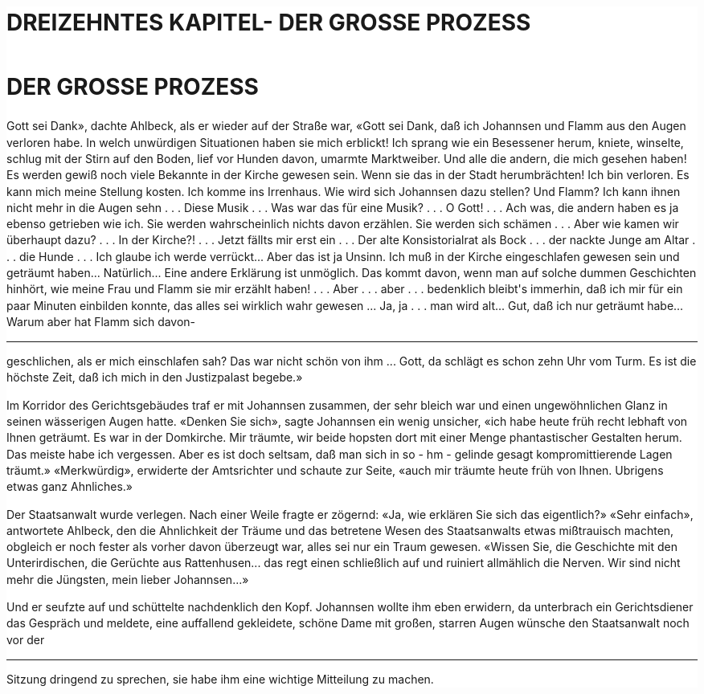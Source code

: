 # DREIZEHNTES KAPITEL- DER GROSSE PROZESS



# DER GROSSE PROZESS

Gott sei Dank», dachte Ahlbeck, als er wieder auf der Straße war, «Gott sei Dank, daß ich Johannsen und Flamm aus den Augen verloren habe. In welch unwürdigen Situationen haben sie mich erblickt! Ich sprang wie ein Besessener herum, kniete, winselte, schlug mit der Stirn auf den Boden, lief vor Hunden davon, umarmte Marktweiber. Und alle die andern, die mich gesehen haben! Es werden gewiß noch viele Bekannte in der Kirche gewesen sein. Wenn sie das in der Stadt herumbrächten! Ich bin verloren. Es kann mich meine Stellung kosten. Ich komme ins Irrenhaus. Wie wird sich Johannsen dazu stellen? Und Flamm? Ich kann ihnen nicht mehr in die Augen sehn . . . Diese Musik . . . Was war das für eine Musik? . . . O Gott! . . . Ach was, die andern haben es ja ebenso getrieben wie ich. Sie werden wahrscheinlich nichts davon erzählen. Sie werden sich schämen . . . Aber wie kamen wir überhaupt dazu? . . . In der Kirche?! . . . Jetzt fällts mir erst ein . . . Der alte Konsistorialrat als Bock . . . der nackte Junge am Altar . . . die Hunde . . . Ich glaube ich werde verrückt... Aber das ist ja Unsinn. Ich muß in der Kirche eingeschlafen gewesen sein und geträumt haben... Natürlich... Eine andere Erklärung ist unmöglich. Das kommt davon, wenn man auf solche dummen Geschichten hinhört, wie meine Frau und Flamm sie mir erzählt haben! . . . Aber . . . aber . . . bedenklich bleibt's immerhin, daß ich mir für ein paar Minuten einbilden konnte, das alles sei wirklich wahr gewesen ... Ja, ja . . . man wird alt... Gut, daß ich nur geträumt habe... Warum aber hat Flamm sich davon-

---

geschlichen, als er mich einschlafen sah? Das war nicht schön von ihm ... Gott, da schlägt es schon zehn Uhr vom Turm. Es ist die höchste Zeit, daß ich mich in den Justizpalast begebe.»

Im Korridor des Gerichtsgebäudes traf er mit Johannsen zusammen, der sehr bleich war und einen ungewöhnlichen Glanz in seinen wässerigen Augen hatte.
«Denken Sie sich», sagte Johannsen ein wenig unsicher, «ich habe heute früh recht lebhaft von Ihnen geträumt. Es war in der Domkirche. Mir träumte, wir beide hopsten dort mit einer Menge phantastischer Gestalten herum. Das meiste habe ich vergessen. Aber es ist doch seltsam, daß man sich in so - hm - gelinde gesagt kompromittierende Lagen träumt.»
«Merkwürdig», erwiderte der Amtsrichter und schaute zur Seite, «auch mir träumte heute früh von Ihnen. Ubrigens etwas ganz Ahnliches.»

Der Staatsanwalt wurde verlegen. Nach einer Weile fragte er zögernd:
«Ja, wie erklären Sie sich das eigentlich?»
«Sehr einfach», antwortete Ahlbeck, den die Ahnlichkeit der Träume und das betretene Wesen des Staatsanwalts etwas mißtrauisch machten, obgleich er noch fester als vorher davon überzeugt war, alles sei nur ein Traum gewesen. «Wissen Sie, die Geschichte mit den Unterirdischen, die Gerüchte aus Rattenhusen... das regt einen schließlich auf und ruiniert allmählich die Nerven. Wir sind nicht mehr die Jüngsten, mein lieber Johannsen...»

Und er seufzte auf und schüttelte nachdenklich den Kopf. Johannsen wollte ihm eben erwidern, da unterbrach ein Gerichtsdiener das Gespräch und meldete, eine auffallend gekleidete, schöne Dame mit großen, starren Augen wünsche den Staatsanwalt noch vor der

---

Sitzung dringend zu sprechen, sie habe ihm eine wichtige Mitteilung zu machen.
